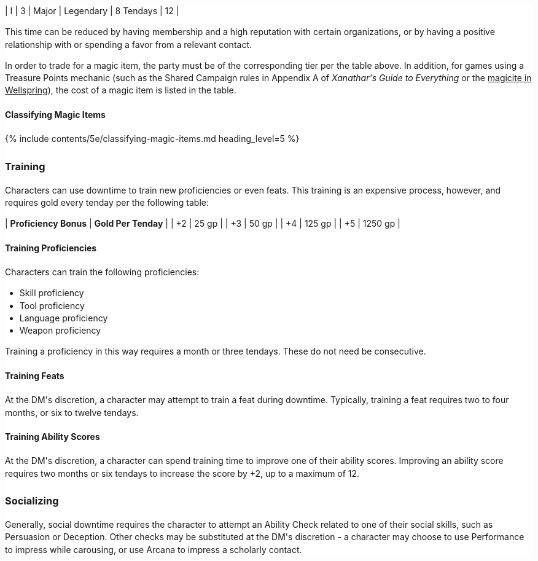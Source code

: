 | I | 3 | Major            | Legendary | 8 Tendays | 12 |

This time can be reduced by having membership and a high reputation with certain organizations, or by having a positive relationship with or spending a favor from a relevant contact.

In order to trade for a magic item, the party must be of the corresponding tier per the table above. In addition, for games using a Treasure Points mechanic (such as the Shared Campaign rules in Appendix A of *Xanathar's Guide to Everything* or the [magicite in Wellspring]({{site.baseurl}}/campaigns/wellspring/mechanics/magic-items)), the cost of a magic item is listed in the table.

#### Classifying Magic Items

{% include contents/5e/classifying-magic-items.md heading_level=5 %}

### Training

Characters can use downtime to train new proficiencies or even feats. This training is an expensive process, however, and requires gold every tenday per the following table:

| **Proficiency Bonus** | **Gold Per Tenday** |
| +2 | 25 gp |
| +3 | 50 gp |
| +4 | 125 gp |
| +5 | 1250 gp |

#### Training Proficiencies

Characters can train the following proficiencies:

- Skill proficiency
- Tool proficiency
- Language proficiency
- Weapon proficiency

Training a proficiency in this way requires a month or three tendays. These do not need be consecutive.

#### Training Feats

At the DM's discretion, a character may attempt to train a feat during downtime. Typically, training a feat requires two to four months, or six to twelve tendays.

#### Training Ability Scores

At the DM's discretion, a character can spend training time to improve one of their ability scores. Improving an ability score requires two months or six tendays to increase the score by +2, up to a maximum of 12.

### Socializing

Generally, social downtime requires the character to attempt an Ability Check related to one of their social skills, such as Persuasion or Deception. Other checks may be substituted at the DM's discretion - a character may choose to use Performance to impress while carousing, or use Arcana to impress a scholarly contact.
